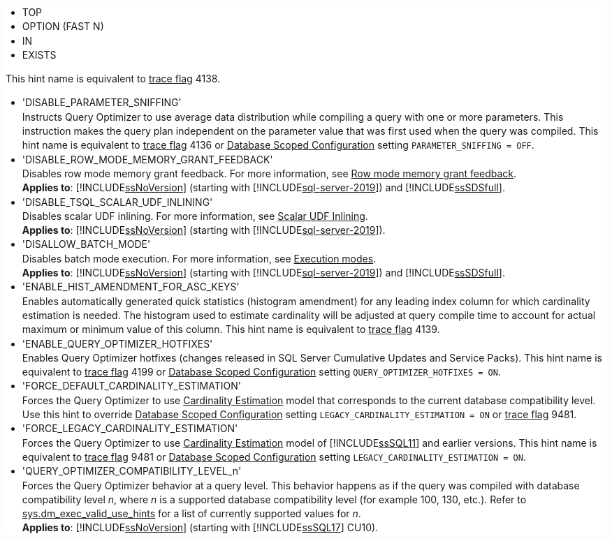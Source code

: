    * TOP
   * OPTION (FAST N)
   * IN
   * EXISTS
   
   This hint name is equivalent to [trace flag](../../t-sql/database-console-commands/dbcc-traceon-trace-flags-transact-sql.md) 4138.
*  'DISABLE_PARAMETER_SNIFFING'      
   Instructs Query Optimizer to use average data distribution while compiling a query with one or more parameters. This instruction makes the query plan independent on the parameter value that was first used when the query was compiled. This hint name is equivalent to [trace flag](../../t-sql/database-console-commands/dbcc-traceon-trace-flags-transact-sql.md) 4136 or [Database Scoped Configuration](../../t-sql/statements/alter-database-scoped-configuration-transact-sql.md) setting `PARAMETER_SNIFFING = OFF`.
* 'DISABLE_ROW_MODE_MEMORY_GRANT_FEEDBACK'    
  Disables row mode memory grant feedback. For more information, see [Row mode memory grant feedback](../../relational-databases/performance/intelligent-query-processing.md#row-mode-memory-grant-feedback).      
  **Applies to**: [!INCLUDE[ssNoVersion](../../includes/ssnoversion-md.md)] (starting with [!INCLUDE[sql-server-2019](../../includes/sssqlv15-md.md)]) and [!INCLUDE[ssSDSfull](../../includes/sssdsfull-md.md)].     
* 'DISABLE_TSQL_SCALAR_UDF_INLINING'    
  Disables scalar UDF inlining. For more information, see [Scalar UDF Inlining](../../relational-databases/user-defined-functions/scalar-udf-inlining.md).     
  **Applies to**: [!INCLUDE[ssNoVersion](../../includes/ssnoversion-md.md)] (starting with [!INCLUDE[sql-server-2019](../../includes/sssqlv15-md.md)]).    
* 'DISALLOW_BATCH_MODE'    
  Disables batch mode execution. For more information, see [Execution modes](../../relational-databases/query-processing-architecture-guide.md#execution-modes).     
  **Applies to**: [!INCLUDE[ssNoVersion](../../includes/ssnoversion-md.md)] (starting with [!INCLUDE[sql-server-2019](../../includes/sssqlv15-md.md)]) and [!INCLUDE[ssSDSfull](../../includes/sssdsfull-md.md)].     
*  'ENABLE_HIST_AMENDMENT_FOR_ASC_KEYS'      
   Enables automatically generated quick statistics (histogram amendment) for any leading index column for which cardinality estimation is needed. The histogram used to estimate cardinality will be adjusted at query compile time to account for actual maximum or minimum value of this column. This hint name is equivalent to [trace flag](../../t-sql/database-console-commands/dbcc-traceon-trace-flags-transact-sql.md) 4139. 
*  'ENABLE_QUERY_OPTIMIZER_HOTFIXES'     
   Enables Query Optimizer hotfixes (changes released in SQL Server Cumulative Updates and Service Packs). This hint name is equivalent to [trace flag](../../t-sql/database-console-commands/dbcc-traceon-trace-flags-transact-sql.md) 4199 or [Database Scoped Configuration](../../t-sql/statements/alter-database-scoped-configuration-transact-sql.md) setting `QUERY_OPTIMIZER_HOTFIXES = ON`.
*  'FORCE_DEFAULT_CARDINALITY_ESTIMATION'      
   Forces the Query Optimizer to use [Cardinality Estimation](../../relational-databases/performance/cardinality-estimation-sql-server.md) model that corresponds to the current database compatibility level. Use this hint to override [Database Scoped Configuration](../../t-sql/statements/alter-database-scoped-configuration-transact-sql.md) setting `LEGACY_CARDINALITY_ESTIMATION = ON` or [trace flag](../../t-sql/database-console-commands/dbcc-traceon-trace-flags-transact-sql.md) 9481.
*  'FORCE_LEGACY_CARDINALITY_ESTIMATION' <a name="use_hint_ce70"></a>      
   Forces the Query Optimizer to use [Cardinality Estimation](../../relational-databases/performance/cardinality-estimation-sql-server.md) model of [!INCLUDE[ssSQL11](../../includes/sssql11-md.md)] and earlier versions. This hint name is equivalent to [trace flag](../../t-sql/database-console-commands/dbcc-traceon-trace-flags-transact-sql.md) 9481 or [Database Scoped Configuration](../../t-sql/statements/alter-database-scoped-configuration-transact-sql.md) setting `LEGACY_CARDINALITY_ESTIMATION = ON`.
*  'QUERY_OPTIMIZER_COMPATIBILITY_LEVEL_n'          
 Forces the Query Optimizer behavior at a query level. This behavior happens as if the query was compiled with database compatibility level _n_, where _n_ is a supported database compatibility level (for example 100, 130, etc.). Refer to [sys.dm_exec_valid_use_hints](../../relational-databases/system-dynamic-management-views/sys-dm-exec-valid-use-hints-transact-sql.md) for a list of currently supported values for _n_.      
   **Applies to**: [!INCLUDE[ssNoVersion](../../includes/ssnoversion-md.md)] (starting with [!INCLUDE[ssSQL17](../../includes/sssql17-md.md)] CU10).    